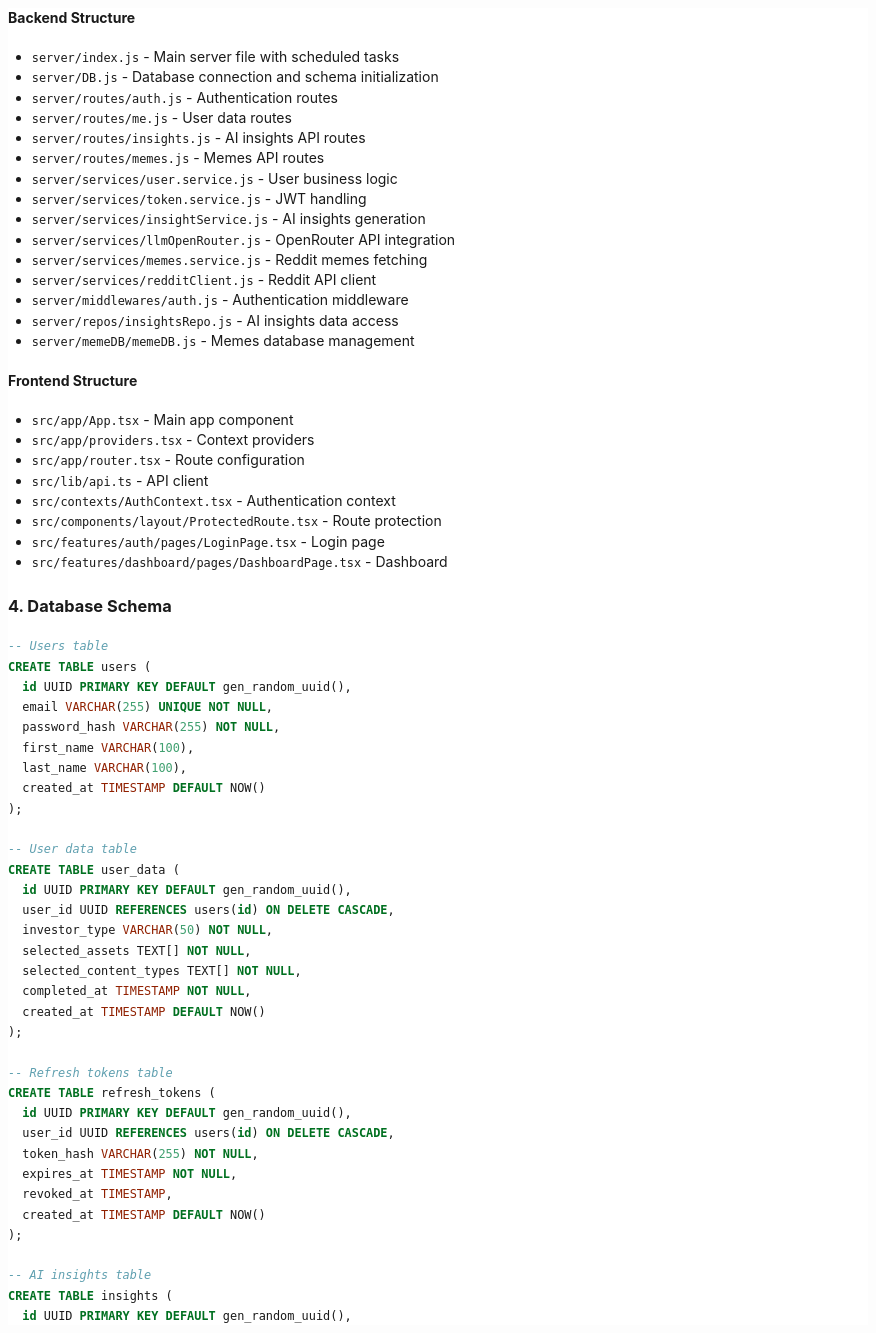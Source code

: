 #### Backend Structure
- `server/index.js` - Main server file with scheduled tasks
- `server/DB.js` - Database connection and schema initialization
- `server/routes/auth.js` - Authentication routes
- `server/routes/me.js` - User data routes
- `server/routes/insights.js` - AI insights API routes
- `server/routes/memes.js` - Memes API routes
- `server/services/user.service.js` - User business logic
- `server/services/token.service.js` - JWT handling
- `server/services/insightService.js` - AI insights generation
- `server/services/llmOpenRouter.js` - OpenRouter API integration
- `server/services/memes.service.js` - Reddit memes fetching
- `server/services/redditClient.js` - Reddit API client
- `server/middlewares/auth.js` - Authentication middleware
- `server/repos/insightsRepo.js` - AI insights data access
- `server/memeDB/memeDB.js` - Memes database management

#### Frontend Structure
- `src/app/App.tsx` - Main app component
- `src/app/providers.tsx` - Context providers
- `src/app/router.tsx` - Route configuration
- `src/lib/api.ts` - API client
- `src/contexts/AuthContext.tsx` - Authentication context
- `src/components/layout/ProtectedRoute.tsx` - Route protection
- `src/features/auth/pages/LoginPage.tsx` - Login page
- `src/features/dashboard/pages/DashboardPage.tsx` - Dashboard

### 4. Database Schema
```sql
-- Users table
CREATE TABLE users (
  id UUID PRIMARY KEY DEFAULT gen_random_uuid(),
  email VARCHAR(255) UNIQUE NOT NULL,
  password_hash VARCHAR(255) NOT NULL,
  first_name VARCHAR(100),
  last_name VARCHAR(100),
  created_at TIMESTAMP DEFAULT NOW()
);

-- User data table
CREATE TABLE user_data (
  id UUID PRIMARY KEY DEFAULT gen_random_uuid(),
  user_id UUID REFERENCES users(id) ON DELETE CASCADE,
  investor_type VARCHAR(50) NOT NULL,
  selected_assets TEXT[] NOT NULL,
  selected_content_types TEXT[] NOT NULL,
  completed_at TIMESTAMP NOT NULL,
  created_at TIMESTAMP DEFAULT NOW()
);

-- Refresh tokens table
CREATE TABLE refresh_tokens (
  id UUID PRIMARY KEY DEFAULT gen_random_uuid(),
  user_id UUID REFERENCES users(id) ON DELETE CASCADE,
  token_hash VARCHAR(255) NOT NULL,
  expires_at TIMESTAMP NOT NULL,
  revoked_at TIMESTAMP,
  created_at TIMESTAMP DEFAULT NOW()
);

-- AI insights table
CREATE TABLE insights (
  id UUID PRIMARY KEY DEFAULT gen_random_uuid(),
```